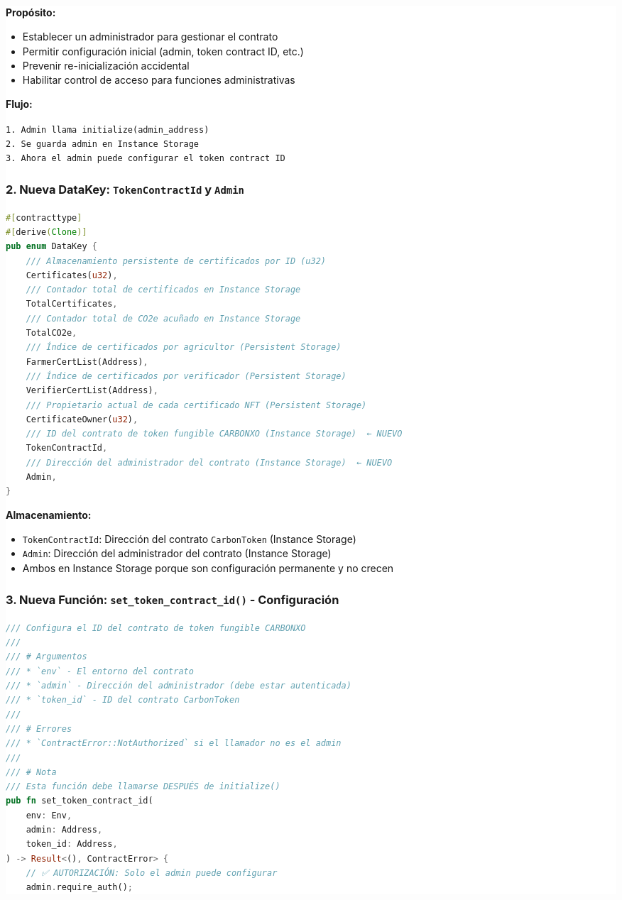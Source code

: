 **Propósito:**
- Establecer un administrador para gestionar el contrato
- Permitir configuración inicial (admin, token contract ID, etc.)
- Prevenir re-inicialización accidental
- Habilitar control de acceso para funciones administrativas

**Flujo:**
```
1. Admin llama initialize(admin_address)
2. Se guarda admin en Instance Storage
3. Ahora el admin puede configurar el token contract ID
```

### 2. Nueva DataKey: `TokenContractId` y `Admin`

```rust
#[contracttype]
#[derive(Clone)]
pub enum DataKey {
    /// Almacenamiento persistente de certificados por ID (u32)
    Certificates(u32),
    /// Contador total de certificados en Instance Storage
    TotalCertificates,
    /// Contador total de CO2e acuñado en Instance Storage
    TotalCO2e,
    /// Índice de certificados por agricultor (Persistent Storage)
    FarmerCertList(Address),
    /// Índice de certificados por verificador (Persistent Storage)
    VerifierCertList(Address),
    /// Propietario actual de cada certificado NFT (Persistent Storage)
    CertificateOwner(u32),
    /// ID del contrato de token fungible CARBONXO (Instance Storage)  ← NUEVO
    TokenContractId,
    /// Dirección del administrador del contrato (Instance Storage)  ← NUEVO
    Admin,
}
```

**Almacenamiento:**
- `TokenContractId`: Dirección del contrato `CarbonToken` (Instance Storage)
- `Admin`: Dirección del administrador del contrato (Instance Storage)
- Ambos en Instance Storage porque son configuración permanente y no crecen

### 3. Nueva Función: `set_token_contract_id()` - Configuración

```rust
/// Configura el ID del contrato de token fungible CARBONXO
/// 
/// # Argumentos
/// * `env` - El entorno del contrato
/// * `admin` - Dirección del administrador (debe estar autenticada)
/// * `token_id` - ID del contrato CarbonToken
/// 
/// # Errores
/// * `ContractError::NotAuthorized` si el llamador no es el admin
/// 
/// # Nota
/// Esta función debe llamarse DESPUÉS de initialize()
pub fn set_token_contract_id(
    env: Env,
    admin: Address,
    token_id: Address,
) -> Result<(), ContractError> {
    // ✅ AUTORIZACIÓN: Solo el admin puede configurar
    admin.require_auth();
```